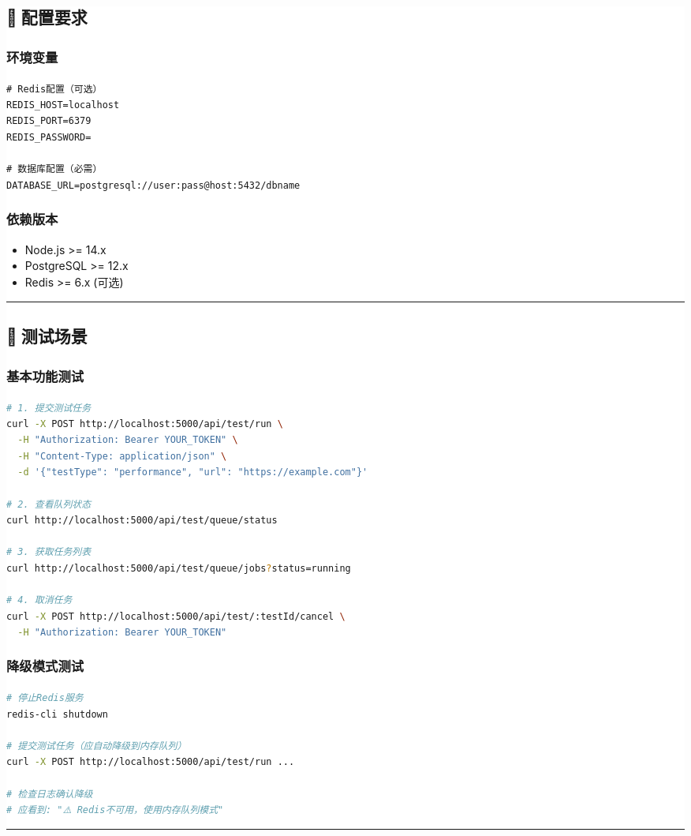
## 🔧 配置要求

### 环境变量
```env
# Redis配置（可选）
REDIS_HOST=localhost
REDIS_PORT=6379
REDIS_PASSWORD=

# 数据库配置（必需）
DATABASE_URL=postgresql://user:pass@host:5432/dbname
```

### 依赖版本
- Node.js >= 14.x
- PostgreSQL >= 12.x
- Redis >= 6.x (可选)

---

## 🧪 测试场景

### 基本功能测试
```bash
# 1. 提交测试任务
curl -X POST http://localhost:5000/api/test/run \
  -H "Authorization: Bearer YOUR_TOKEN" \
  -H "Content-Type: application/json" \
  -d '{"testType": "performance", "url": "https://example.com"}'

# 2. 查看队列状态
curl http://localhost:5000/api/test/queue/status

# 3. 获取任务列表
curl http://localhost:5000/api/test/queue/jobs?status=running

# 4. 取消任务
curl -X POST http://localhost:5000/api/test/:testId/cancel \
  -H "Authorization: Bearer YOUR_TOKEN"
```

### 降级模式测试
```bash
# 停止Redis服务
redis-cli shutdown

# 提交测试任务（应自动降级到内存队列）
curl -X POST http://localhost:5000/api/test/run ...

# 检查日志确认降级
# 应看到: "⚠️ Redis不可用，使用内存队列模式"
```

---